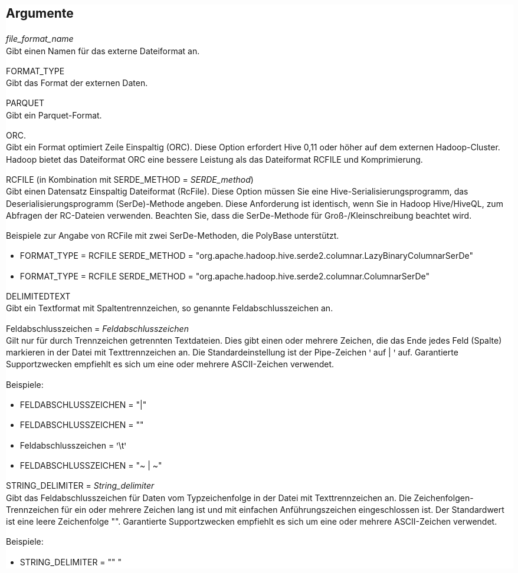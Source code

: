 ## <a name="arguments"></a>Argumente  
 *file_format_name*  
 Gibt einen Namen für das externe Dateiformat an.  
  
 FORMAT_TYPE  
 Gibt das Format der externen Daten.  
  
 PARQUET  
 Gibt ein Parquet-Format.  
  
 ORC.  
 Gibt ein Format optimiert Zeile Einspaltig (ORC). Diese Option erfordert Hive 0,11 oder höher auf dem externen Hadoop-Cluster. Hadoop bietet das Dateiformat ORC eine bessere Leistung als das Dateiformat RCFILE und Komprimierung.  
  
 RCFILE (in Kombination mit SERDE_METHOD = *SERDE_method*)  
 Gibt einen Datensatz Einspaltig Dateiformat (RcFile). Diese Option müssen Sie eine Hive-Serialisierungsprogramm, das Deserialisierungsprogramm (SerDe)-Methode angeben. Diese Anforderung ist identisch, wenn Sie in Hadoop Hive/HiveQL, zum Abfragen der RC-Dateien verwenden. Beachten Sie, dass die SerDe-Methode für Groß-/Kleinschreibung beachtet wird.  
  
 Beispiele zur Angabe von RCFile mit zwei SerDe-Methoden, die PolyBase unterstützt.  
  
-   FORMAT_TYPE = RCFILE SERDE_METHOD = "org.apache.hadoop.hive.serde2.columnar.LazyBinaryColumnarSerDe"  
  
-   FORMAT_TYPE = RCFILE SERDE_METHOD = "org.apache.hadoop.hive.serde2.columnar.ColumnarSerDe"  
  
 DELIMITEDTEXT  
 Gibt ein Textformat mit Spaltentrennzeichen, so genannte Feldabschlusszeichen an.  
  
 Feldabschlusszeichen = *Feldabschlusszeichen*  
 Gilt nur für durch Trennzeichen getrennten Textdateien. Dies gibt einen oder mehrere Zeichen, die das Ende jedes Feld (Spalte) markieren in der Datei mit Texttrennzeichen an. Die Standardeinstellung ist der Pipe-Zeichen ꞌ auf | ꞌ auf. Garantierte Supportzwecken empfiehlt es sich um eine oder mehrere ASCII-Zeichen verwendet.
  
  
 Beispiele:  
  
-   FELDABSCHLUSSZEICHEN = "|"  
  
-   FELDABSCHLUSSZEICHEN = ""  
  
-   Feldabschlusszeichen = ꞌ\tꞌ  
  
-   FELDABSCHLUSSZEICHEN = "~ | ~"  
  
 STRING_DELIMITER = *String_delimiter*  
 Gibt das Feldabschlusszeichen für Daten vom Typzeichenfolge in der Datei mit Texttrennzeichen an. Die Zeichenfolgen-Trennzeichen für ein oder mehrere Zeichen lang ist und mit einfachen Anführungszeichen eingeschlossen ist. Der Standardwert ist eine leere Zeichenfolge "". Garantierte Supportzwecken empfiehlt es sich um eine oder mehrere ASCII-Zeichen verwendet.
 
  
 Beispiele:  

-   STRING_DELIMITER = "" "
